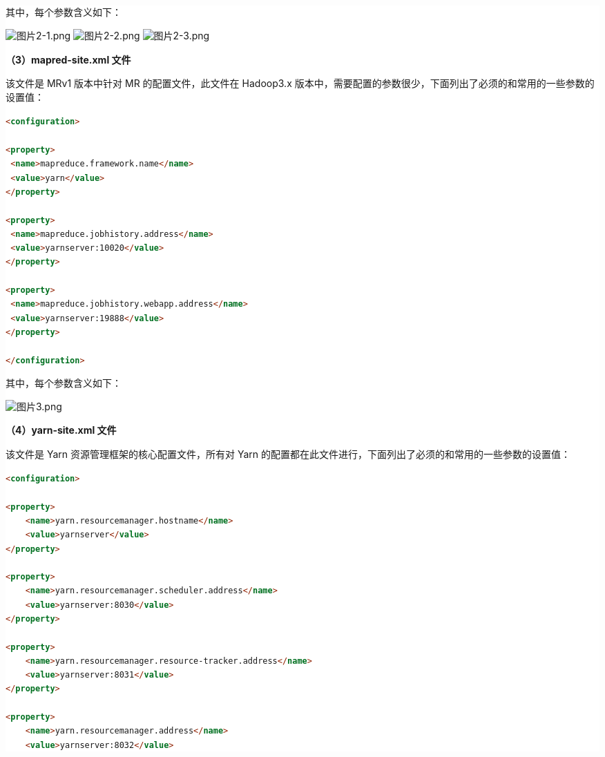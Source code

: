 其中，每个参数含义如下：


<Image alt="图片2-1.png" src="https://s0.lgstatic.com/i/image/M00/0A/B4/Ciqc1F6-WxCABpPmAAE9vEHRMgc089.png"/> 
  

<Image alt="图片2-2.png" src="https://s0.lgstatic.com/i/image/M00/0A/B4/Ciqc1F6-WxaAUnnLAAGL3rsyvBU330.png"/> 
  

<Image alt="图片2-3.png" src="https://s0.lgstatic.com/i/image/M00/0A/B4/Ciqc1F6-Wx2AEUU0AAG1MKpUL-A807.png"/> 


**（3）mapred-site.xml 文件**   

该文件是 MRv1 版本中针对 MR 的配置文件，此文件在 Hadoop3.x 版本中，需要配置的参数很少，下面列出了必须的和常用的一些参数的设置值：

```html
<configuration>

<property>
 <name>mapreduce.framework.name</name>
 <value>yarn</value>
</property>

<property>
 <name>mapreduce.jobhistory.address</name>
 <value>yarnserver:10020</value>
</property>

<property>
 <name>mapreduce.jobhistory.webapp.address</name>
 <value>yarnserver:19888</value>
</property>

</configuration>
```

其中，每个参数含义如下：


<Image alt="图片3.png" src="https://s0.lgstatic.com/i/image/M00/0A/B5/CgqCHl6-W0OAETx9AAC4Ao4YdUw462.png"/> 


**（4）yarn-site.xml 文件**

该文件是 Yarn 资源管理框架的核心配置文件，所有对 Yarn 的配置都在此文件进行，下面列出了必须的和常用的一些参数的设置值：

```html
<configuration> 

<property> 
    <name>yarn.resourcemanager.hostname</name> 
    <value>yarnserver</value> 
</property>   

<property>
    <name>yarn.resourcemanager.scheduler.address</name>
    <value>yarnserver:8030</value>
</property>

<property>
    <name>yarn.resourcemanager.resource-tracker.address</name>
    <value>yarnserver:8031</value>
</property>

<property>
    <name>yarn.resourcemanager.address</name>
    <value>yarnserver:8032</value>
```